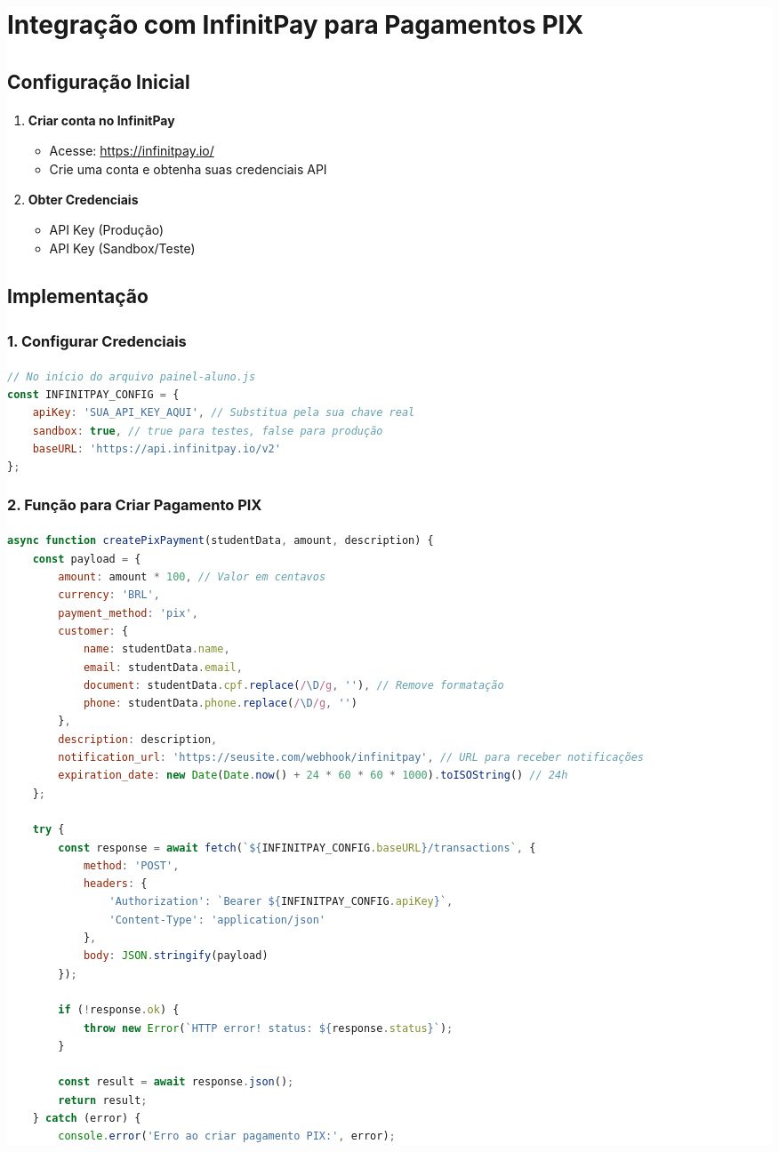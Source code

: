 # Integração com InfinitPay para Pagamentos PIX

## Configuração Inicial

1. **Criar conta no InfinitPay**
   - Acesse: https://infinitpay.io/
   - Crie uma conta e obtenha suas credenciais API

2. **Obter Credenciais**
   - API Key (Produção)
   - API Key (Sandbox/Teste)

## Implementação

### 1. Configurar Credenciais

```javascript
// No início do arquivo painel-aluno.js
const INFINITPAY_CONFIG = {
    apiKey: 'SUA_API_KEY_AQUI', // Substitua pela sua chave real
    sandbox: true, // true para testes, false para produção
    baseURL: 'https://api.infinitpay.io/v2'
};
```

### 2. Função para Criar Pagamento PIX

```javascript
async function createPixPayment(studentData, amount, description) {
    const payload = {
        amount: amount * 100, // Valor em centavos
        currency: 'BRL',
        payment_method: 'pix',
        customer: {
            name: studentData.name,
            email: studentData.email,
            document: studentData.cpf.replace(/\D/g, ''), // Remove formatação
            phone: studentData.phone.replace(/\D/g, '')
        },
        description: description,
        notification_url: 'https://seusite.com/webhook/infinitpay', // URL para receber notificações
        expiration_date: new Date(Date.now() + 24 * 60 * 60 * 1000).toISOString() // 24h
    };

    try {
        const response = await fetch(`${INFINITPAY_CONFIG.baseURL}/transactions`, {
            method: 'POST',
            headers: {
                'Authorization': `Bearer ${INFINITPAY_CONFIG.apiKey}`,
                'Content-Type': 'application/json'
            },
            body: JSON.stringify(payload)
        });

        if (!response.ok) {
            throw new Error(`HTTP error! status: ${response.status}`);
        }

        const result = await response.json();
        return result;
    } catch (error) {
        console.error('Erro ao criar pagamento PIX:', error);
```